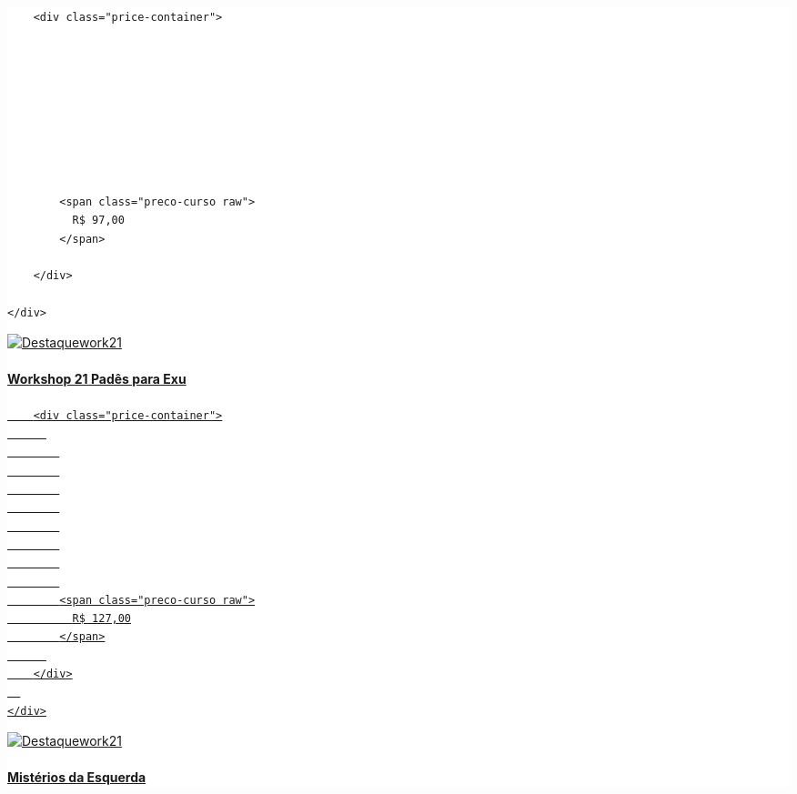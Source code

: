         <div class="price-container">
          
            
            
            
            
            
            
            
            
            <span class="preco-curso raw">
              R$ 97,00
            </span>
          
        </div>
      
    </div>
  </a>
</div>

<div class="col s12 m6 l3 course ">
  <a href="/courses/workshop-21-pades-para-exu" class="card gtm-event" "data-event-name"="course_image" "data-event-data"="{&quot;course&quot;:{&quot;slug&quot;:&quot;workshop-21-pades-para-exu&quot;,&quot;title&quot;:&quot;Workshop 21 Padês para Exu&quot;},&quot;location&quot;:&quot;course&quot;}">
    <div class="image-wrapper card-image">
      <img class="course-logo" src="https://media.eadbox.com/system/uploads/course/logo/61296c2c7f58ed0026dd5cb9/DestaqueWork21.png" alt="Destaquework21">
    </div>
    <div class="card-content">
      <h4 class="title card-title titulo-curso" title="Workshop 21 Padês para Exu">Workshop 21 Padês para Exu</h4>
    </div>
    <div class="card-action cf">
      
        <div class="price-container">
          
            
            
            
            
            
            
            
            
            <span class="preco-curso raw">
              R$ 127,00
            </span>
          
        </div>
      
    </div>
  </a>
</div>
      
      
      
        

<div class="col s12 m6 l3 course ">
  <a href="/combos/misterios-da-esquerda" class="card gtm-event" "data-event-name"="course_image" "data-event-data"="{&quot;course&quot;:{&quot;slug&quot;:&quot;misterios-da-esquerda&quot;,&quot;title&quot;:&quot;Mistérios da Esquerda&quot;},&quot;location&quot;:&quot;course&quot;}">
    <div class="image-wrapper card-image">
      <img class="course-logo" src="https://media.eadbox.com/system/uploads/combo/logo/64382b682b847a0058789d3c/DestaqueWork21.png" alt="Destaquework21">
    </div>
    <div class="card-content">
      <h4 class="title card-title titulo-curso" title="Mistérios da Esquerda">Mistérios da Esquerda</h4>
    </div>
    <div class="card-action cf">
      